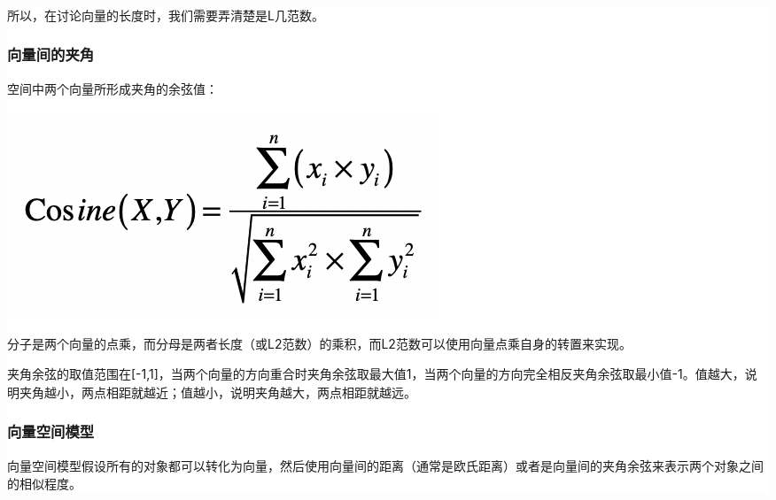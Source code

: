 所以，在讨论向量的长度时，我们需要弄清楚是L几范数。

### 向量间的夹角

空间中两个向量所形成夹角的余弦值：

![img](xian-xing-dai-shu.assets/47a3eb754bc98caab86dc554b4cf7558.png)

分子是两个向量的点乘，而分母是两者长度（或L2范数）的乘积，而L2范数可以使用向量点乘自身的转置来实现。

夹角余弦的取值范围在\[-1,1\]，当两个向量的方向重合时夹角余弦取最大值1，当两个向量的方向完全相反夹角余弦取最小值-1。值越大，说明夹角越小，两点相距就越近；值越小，说明夹角越大，两点相距就越远。

### 向量空间模型

向量空间模型假设所有的对象都可以转化为向量，然后使用向量间的距离（通常是欧氏距离）或者是向量间的夹角余弦来表示两个对象之间的相似程度。
